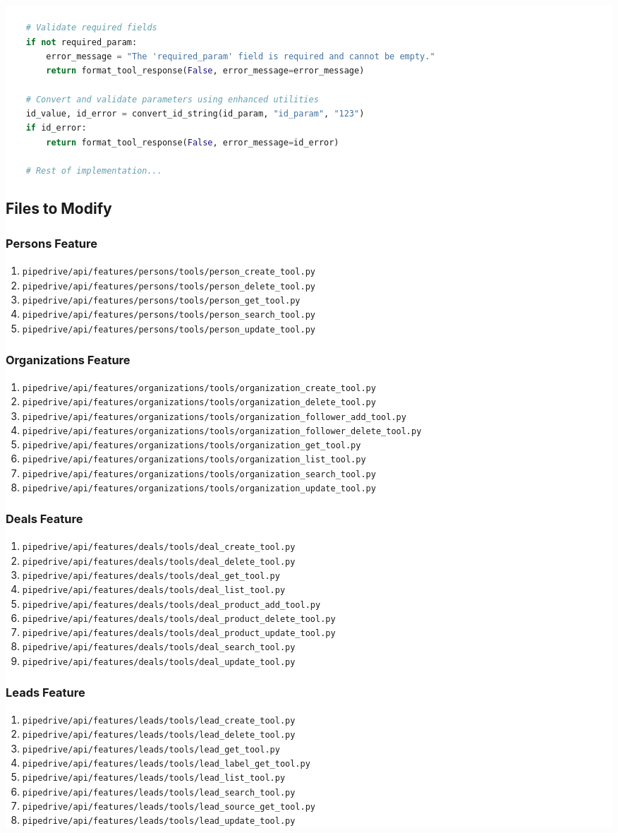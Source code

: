   ```python
      
      # Validate required fields
      if not required_param:
          error_message = "The 'required_param' field is required and cannot be empty."
          return format_tool_response(False, error_message=error_message)
      
      # Convert and validate parameters using enhanced utilities
      id_value, id_error = convert_id_string(id_param, "id_param", "123")
      if id_error:
          return format_tool_response(False, error_message=id_error)
      
      # Rest of implementation...
  ```
  
  ## Files to Modify
  
  ### Persons Feature
  1. `pipedrive/api/features/persons/tools/person_create_tool.py`
  2. `pipedrive/api/features/persons/tools/person_delete_tool.py`
  3. `pipedrive/api/features/persons/tools/person_get_tool.py`
  4. `pipedrive/api/features/persons/tools/person_search_tool.py`
  5. `pipedrive/api/features/persons/tools/person_update_tool.py`
  
  ### Organizations Feature
  1. `pipedrive/api/features/organizations/tools/organization_create_tool.py`
  2. `pipedrive/api/features/organizations/tools/organization_delete_tool.py`
  3. `pipedrive/api/features/organizations/tools/organization_follower_add_tool.py`
  4. `pipedrive/api/features/organizations/tools/organization_follower_delete_tool.py`
  5. `pipedrive/api/features/organizations/tools/organization_get_tool.py`
  6. `pipedrive/api/features/organizations/tools/organization_list_tool.py`
  7. `pipedrive/api/features/organizations/tools/organization_search_tool.py`
  8. `pipedrive/api/features/organizations/tools/organization_update_tool.py`
  
  ### Deals Feature
  1. `pipedrive/api/features/deals/tools/deal_create_tool.py`
  2. `pipedrive/api/features/deals/tools/deal_delete_tool.py`
  3. `pipedrive/api/features/deals/tools/deal_get_tool.py`
  4. `pipedrive/api/features/deals/tools/deal_list_tool.py`
  5. `pipedrive/api/features/deals/tools/deal_product_add_tool.py`
  6. `pipedrive/api/features/deals/tools/deal_product_delete_tool.py`
  7. `pipedrive/api/features/deals/tools/deal_product_update_tool.py`
  8. `pipedrive/api/features/deals/tools/deal_search_tool.py`
  9. `pipedrive/api/features/deals/tools/deal_update_tool.py`
  
  ### Leads Feature
  1. `pipedrive/api/features/leads/tools/lead_create_tool.py`
  2. `pipedrive/api/features/leads/tools/lead_delete_tool.py`
  3. `pipedrive/api/features/leads/tools/lead_get_tool.py`
  4. `pipedrive/api/features/leads/tools/lead_label_get_tool.py`
  5. `pipedrive/api/features/leads/tools/lead_list_tool.py`
  6. `pipedrive/api/features/leads/tools/lead_search_tool.py`
  7. `pipedrive/api/features/leads/tools/lead_source_get_tool.py`
  8. `pipedrive/api/features/leads/tools/lead_update_tool.py`
  
